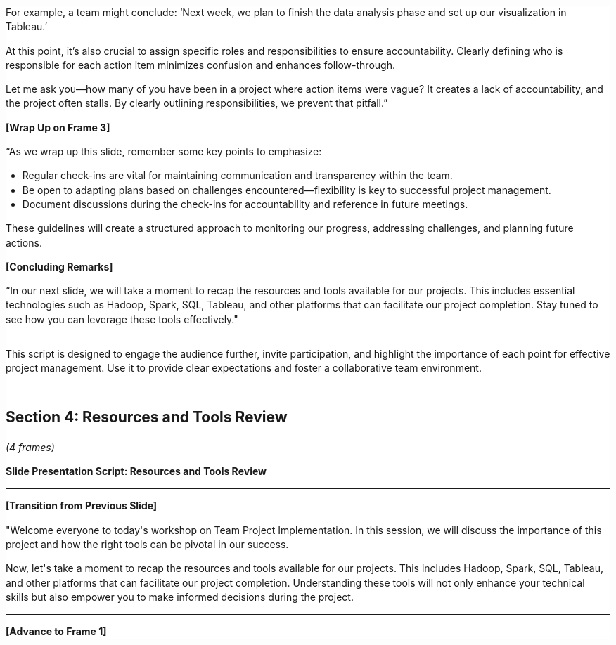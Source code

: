 For example, a team might conclude: ‘Next week, we plan to finish the data analysis phase and set up our visualization in Tableau.’ 

At this point, it’s also crucial to assign specific roles and responsibilities to ensure accountability. Clearly defining who is responsible for each action item minimizes confusion and enhances follow-through.

Let me ask you—how many of you have been in a project where action items were vague? It creates a lack of accountability, and the project often stalls. By clearly outlining responsibilities, we prevent that pitfall.”

**[Wrap Up on Frame 3]**

“As we wrap up this slide, remember some key points to emphasize:

- Regular check-ins are vital for maintaining communication and transparency within the team.
- Be open to adapting plans based on challenges encountered—flexibility is key to successful project management.
- Document discussions during the check-ins for accountability and reference in future meetings. 

These guidelines will create a structured approach to monitoring our progress, addressing challenges, and planning future actions. 

**[Concluding Remarks]**

“In our next slide, we will take a moment to recap the resources and tools available for our projects. This includes essential technologies such as Hadoop, Spark, SQL, Tableau, and other platforms that can facilitate our project completion. Stay tuned to see how you can leverage these tools effectively."

--- 

This script is designed to engage the audience further, invite participation, and highlight the importance of each point for effective project management. Use it to provide clear expectations and foster a collaborative team environment.

---

## Section 4: Resources and Tools Review
*(4 frames)*

**Slide Presentation Script: Resources and Tools Review**

---

**[Transition from Previous Slide]**

"Welcome everyone to today's workshop on Team Project Implementation. In this session, we will discuss the importance of this project and how the right tools can be pivotal in our success. 

Now, let's take a moment to recap the resources and tools available for our projects. This includes Hadoop, Spark, SQL, Tableau, and other platforms that can facilitate our project completion. Understanding these tools will not only enhance your technical skills but also empower you to make informed decisions during the project. 

---

**[Advance to Frame 1]**
